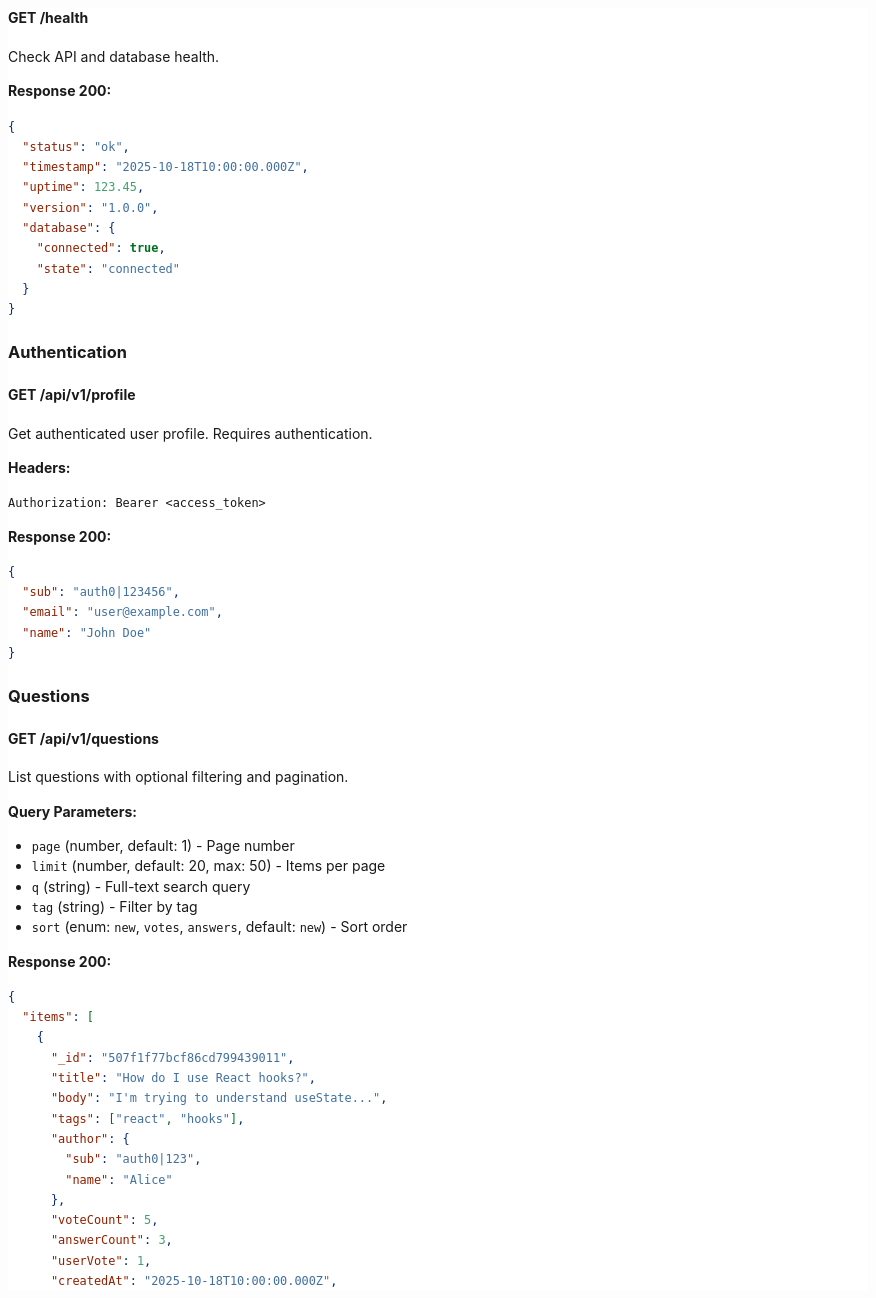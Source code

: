 #### GET /health

Check API and database health.

**Response 200:**
```json
{
  "status": "ok",
  "timestamp": "2025-10-18T10:00:00.000Z",
  "uptime": 123.45,
  "version": "1.0.0",
  "database": {
    "connected": true,
    "state": "connected"
  }
}
```

### Authentication

#### GET /api/v1/profile

Get authenticated user profile. Requires authentication.

**Headers:**
```
Authorization: Bearer <access_token>
```

**Response 200:**
```json
{
  "sub": "auth0|123456",
  "email": "user@example.com",
  "name": "John Doe"
}
```

### Questions

#### GET /api/v1/questions

List questions with optional filtering and pagination.

**Query Parameters:**
- `page` (number, default: 1) - Page number
- `limit` (number, default: 20, max: 50) - Items per page
- `q` (string) - Full-text search query
- `tag` (string) - Filter by tag
- `sort` (enum: `new`, `votes`, `answers`, default: `new`) - Sort order

**Response 200:**
```json
{
  "items": [
    {
      "_id": "507f1f77bcf86cd799439011",
      "title": "How do I use React hooks?",
      "body": "I'm trying to understand useState...",
      "tags": ["react", "hooks"],
      "author": {
        "sub": "auth0|123",
        "name": "Alice"
      },
      "voteCount": 5,
      "answerCount": 3,
      "userVote": 1,
      "createdAt": "2025-10-18T10:00:00.000Z",
```